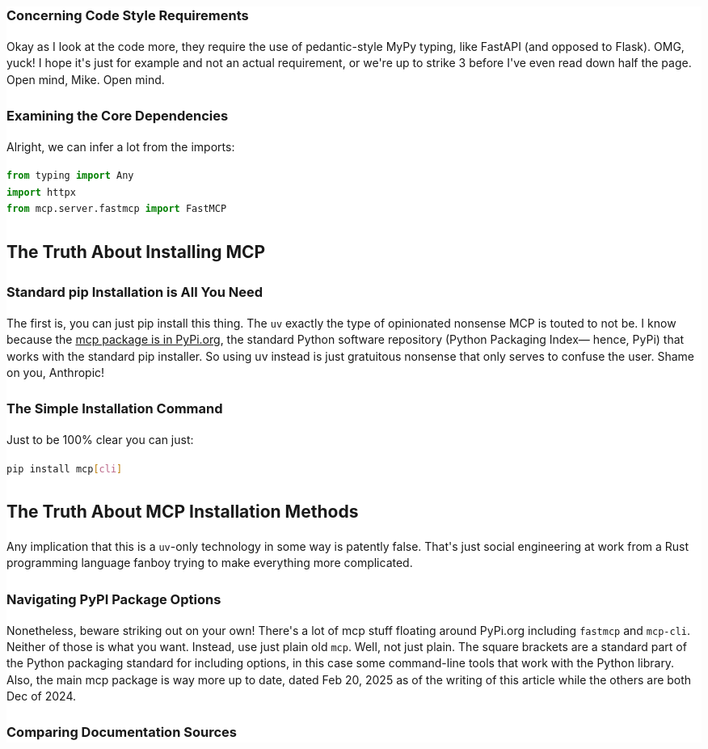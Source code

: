### Concerning Code Style Requirements

Okay as I look at the code more, they require the use of pedantic-style MyPy
typing, like FastAPI (and opposed to Flask). OMG, yuck! I hope it's just for
example and not an actual requirement, or we're up to strike 3 before I've even
read down half the page. Open mind, Mike. Open mind. 

### Examining the Core Dependencies

Alright, we can infer a lot from the imports:

```python
from typing import Any
import httpx
from mcp.server.fastmcp import FastMCP
```

## The Truth About Installing MCP

### Standard pip Installation is All You Need

The first is, you can just pip install this thing. The `uv` exactly the type of
opinionated nonsense MCP is touted to not be. I know because the [mcp package is
in PyPi.org](https://pypi.org/project/mcp/), the standard Python software
repository (Python Packaging Index— hence, PyPi) that works with the standard
pip installer. So using uv instead is just gratuitous nonsense that only serves
to confuse the user. Shame on you, Anthropic!

### The Simple Installation Command

Just to be 100% clear you can just:

```bash
pip install mcp[cli]
```

## The Truth About MCP Installation Methods

Any implication that this is a `uv`-only technology in some way is patently
false. That's just social engineering at work from a Rust programming language
fanboy trying to make everything more complicated.

### Navigating PyPI Package Options

Nonetheless, beware striking out on your own! There's a lot of mcp stuff
floating around PyPi.org including `fastmcp` and `mcp-cli`. Neither of those is
what you want. Instead, use just plain old `mcp`. Well, not just plain. The
square brackets are a standard part of the Python packaging standard for
including options, in this case some command-line tools that work with the
Python library. Also, the main mcp package is way more up to date, dated Feb 20,
2025 as of the writing of this article while the others are both Dec of 2024. 

### Comparing Documentation Sources
